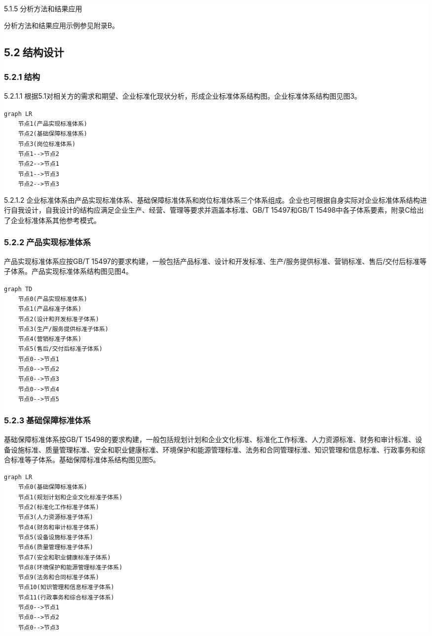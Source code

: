 

5.1.5 分析方法和结果应用

分析方法和结果应用示例参见附录B。

## 5.2 结构设计

### 5.2.1 结构

5.2.1.1 根据5.1对相关方的需求和期望、企业标准化现状分析，形成企业标准体系结构图。企业标准体系结构图见图3。



```mermaid
graph LR
	节点1(产品实现标准体系)
	节点2(基础保障标准体系)
	节点3(岗位标准体系)
	节点1-->节点2
	节点2-->节点1
	节点1-->节点3
	节点2-->节点3
```

5.2.1.2 企业标准体系由产品实现标准体系、基础保障标准体系和岗位标准体系三个体系组成。企业也可根据自身实际对企业标准体系结构进行自我设计，自我设计的结构应满足企业生产、经营、管理等要求并涵盖本标准、GB/T 15497和GB/T 15498中各子体系要素，附录C给出了企业标准体系其他参考模式。

### 5.2.2 产品实现标准体系

产品实现标准体系应按GB/T 15497的要求构建，一般包括产品标准、设计和开发标准、生产/服务提供标准、营销标准、售后/交付后标准等子体系。产品实现标准体系结构图见图4。

```mermaid
graph TD
	节点0(产品实现标准体系)
	节点1(产品标准子体系)
	节点2(设计和开发标准子体系)
	节点3(生产/服务提供标准子体系)
	节点4(营销标准子体系)
	节点5(售后/交付后标准子体系)
	节点0-->节点1
	节点0-->节点2
	节点0-->节点3
	节点0-->节点4
	节点0-->节点5
```

### 5.2.3 基础保障标准体系

基础保障标准体系按GB/T 15498的要求构建，一般包括规划计划和企业文化标准、标准化工作标淮、人力资源标准、财务和审计标准、设备设施标准、质量管理标准、安全和职业健康标准、环境保护和能源管理标准、法务和合同管理标淮、知识管理和信息标准、行政事务和综合标准等子体系。基础保障标准体系结构图见图5。

```mermaid
graph LR
	节点0(基础保障标准体系)
	节点1(规划计划和企业文化标准子体系)
	节点2(标准化工作标准子体系)
	节点3(人力资源标准子体系)
	节点4(财务和审计标准子体系)
	节点5(设备设施标准子体系)
	节点6(质量管理标准子体系)
	节点7(安全和职业健康标准子体系)
	节点8(环境保护和能源管理标准子体系)
	节点9(法务和合同标准子体系)
	节点10(知识管理和信息标准子体系)
	节点11(行政事务和综合标准子体系)
	节点0-->节点1
	节点0-->节点2
	节点0-->节点3
```